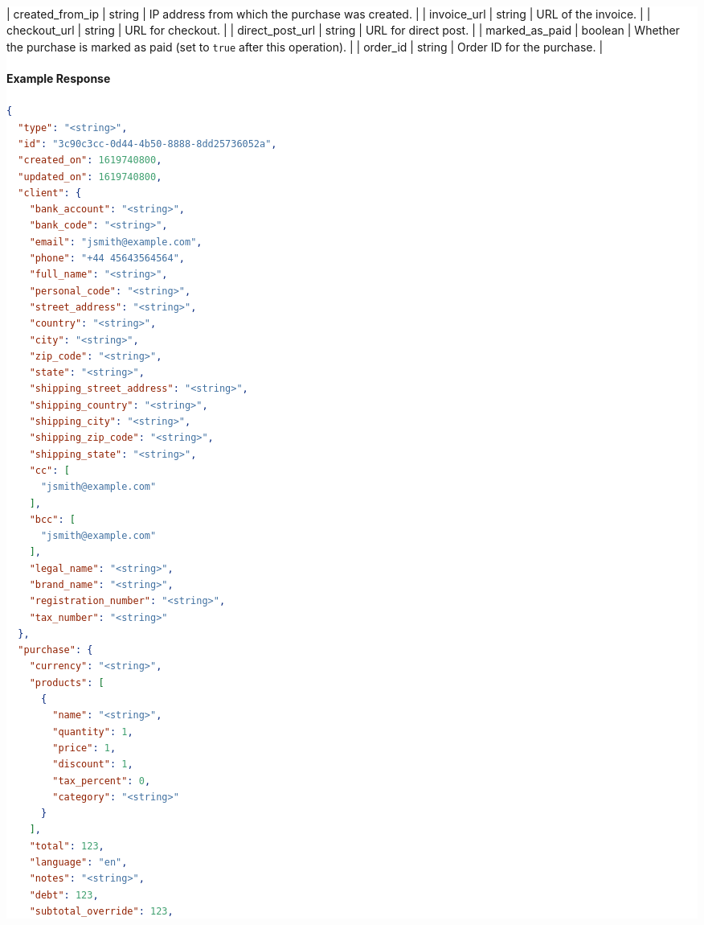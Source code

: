 | created_from_ip | string | IP address from which the purchase was created. |
| invoice_url | string | URL of the invoice. |
| checkout_url | string | URL for checkout. |
| direct_post_url | string | URL for direct post. |
| marked_as_paid | boolean | Whether the purchase is marked as paid (set to `true` after this operation). |
| order_id | string | Order ID for the purchase. |

#### Example Response

```json
{
  "type": "<string>",
  "id": "3c90c3cc-0d44-4b50-8888-8dd25736052a",
  "created_on": 1619740800,
  "updated_on": 1619740800,
  "client": {
    "bank_account": "<string>",
    "bank_code": "<string>",
    "email": "jsmith@example.com",
    "phone": "+44 45643564564",
    "full_name": "<string>",
    "personal_code": "<string>",
    "street_address": "<string>",
    "country": "<string>",
    "city": "<string>",
    "zip_code": "<string>",
    "state": "<string>",
    "shipping_street_address": "<string>",
    "shipping_country": "<string>",
    "shipping_city": "<string>",
    "shipping_zip_code": "<string>",
    "shipping_state": "<string>",
    "cc": [
      "jsmith@example.com"
    ],
    "bcc": [
      "jsmith@example.com"
    ],
    "legal_name": "<string>",
    "brand_name": "<string>",
    "registration_number": "<string>",
    "tax_number": "<string>"
  },
  "purchase": {
    "currency": "<string>",
    "products": [
      {
        "name": "<string>",
        "quantity": 1,
        "price": 1,
        "discount": 1,
        "tax_percent": 0,
        "category": "<string>"
      }
    ],
    "total": 123,
    "language": "en",
    "notes": "<string>",
    "debt": 123,
    "subtotal_override": 123,
```